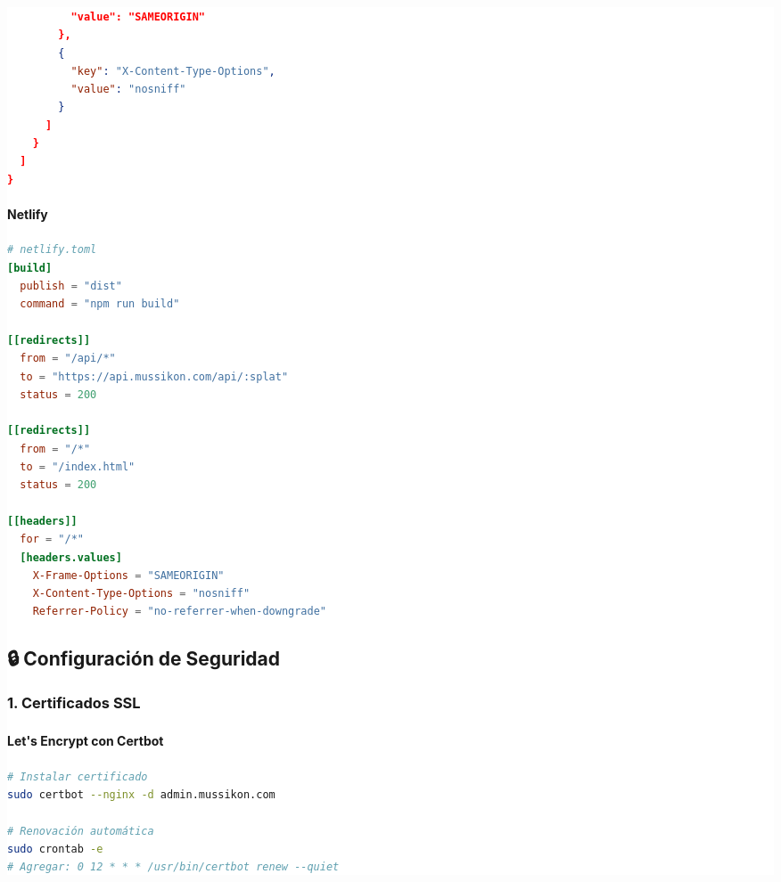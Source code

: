 ```json
          "value": "SAMEORIGIN"
        },
        {
          "key": "X-Content-Type-Options",
          "value": "nosniff"
        }
      ]
    }
  ]
}
```

#### **Netlify**
```toml
# netlify.toml
[build]
  publish = "dist"
  command = "npm run build"

[[redirects]]
  from = "/api/*"
  to = "https://api.mussikon.com/api/:splat"
  status = 200

[[redirects]]
  from = "/*"
  to = "/index.html"
  status = 200

[[headers]]
  for = "/*"
  [headers.values]
    X-Frame-Options = "SAMEORIGIN"
    X-Content-Type-Options = "nosniff"
    Referrer-Policy = "no-referrer-when-downgrade"
```

## 🔒 Configuración de Seguridad

### **1. Certificados SSL**

#### **Let's Encrypt con Certbot**
```bash
# Instalar certificado
sudo certbot --nginx -d admin.mussikon.com

# Renovación automática
sudo crontab -e
# Agregar: 0 12 * * * /usr/bin/certbot renew --quiet
```
